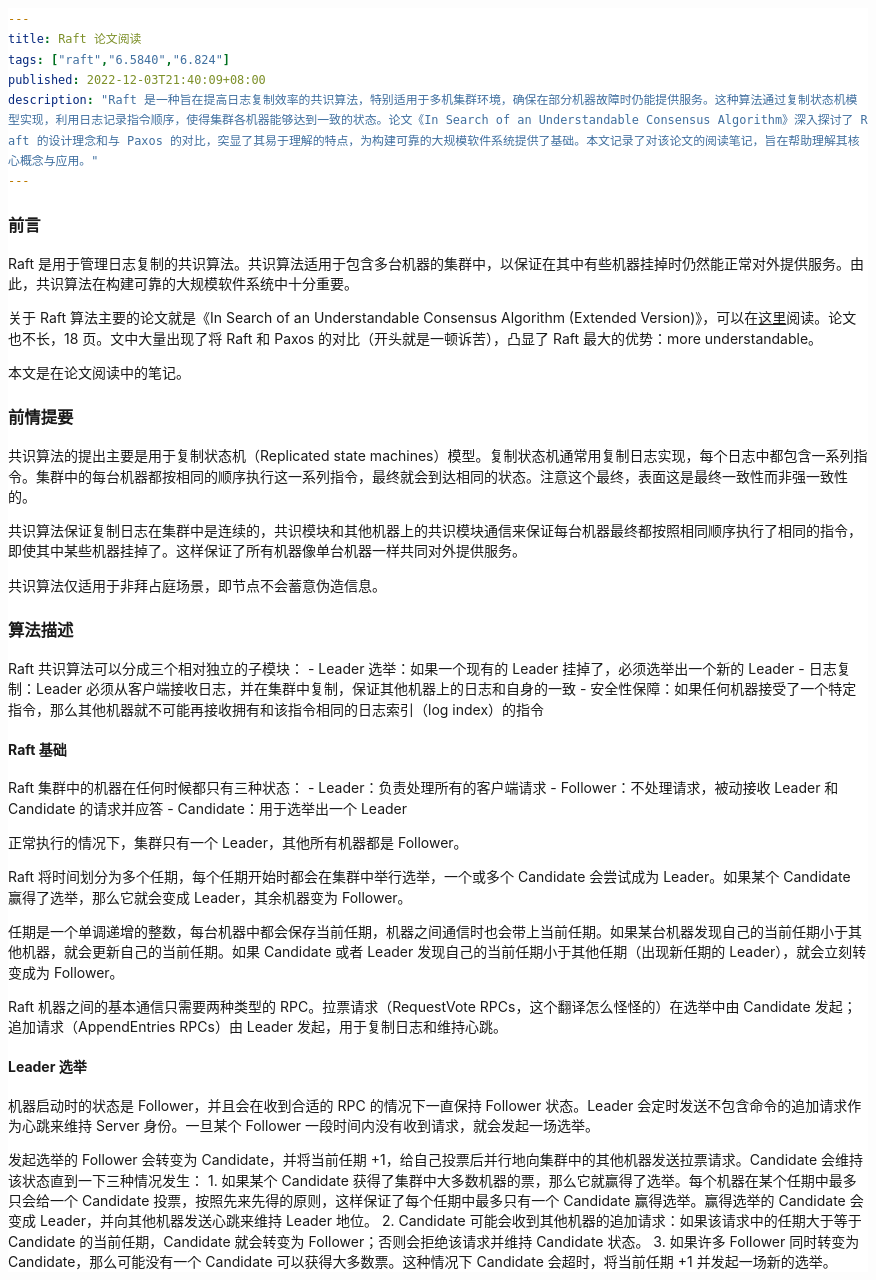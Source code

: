 ```yaml
---
title: Raft 论文阅读
tags: ["raft","6.5840","6.824"]
published: 2022-12-03T21:40:09+08:00
description: "Raft 是一种旨在提高日志复制效率的共识算法，特别适用于多机集群环境，确保在部分机器故障时仍能提供服务。这种算法通过复制状态机模型实现，利用日志记录指令顺序，使得集群各机器能够达到一致的状态。论文《In Search of an Understandable Consensus Algorithm》深入探讨了 Raft 的设计理念和与 Paxos 的对比，突显了其易于理解的特点，为构建可靠的大规模软件系统提供了基础。本文记录了对该论文的阅读笔记，旨在帮助理解其核心概念与应用。"
---
```

### 前言

Raft 是用于管理日志复制的共识算法。共识算法适用于包含多台机器的集群中，以保证在其中有些机器挂掉时仍然能正常对外提供服务。由此，共识算法在构建可靠的大规模软件系统中十分重要。

关于 Raft 算法主要的论文就是《In Search of an Understandable Consensus Algorithm (Extended Version)》，可以在[这里](https://raft.github.io/raft.pdf)阅读。论文也不长，18 页。文中大量出现了将 Raft 和 Paxos 的对比（开头就是一顿诉苦），凸显了 Raft 最大的优势：more understandable。

本文是在论文阅读中的笔记。

### 前情提要

共识算法的提出主要是用于复制状态机（Replicated state machines）模型。复制状态机通常用复制日志实现，每个日志中都包含一系列指令。集群中的每台机器都按相同的顺序执行这一系列指令，最终就会到达相同的状态。注意这个最终，表面这是最终一致性而非强一致性的。

共识算法保证复制日志在集群中是连续的，共识模块和其他机器上的共识模块通信来保证每台机器最终都按照相同顺序执行了相同的指令，即使其中某些机器挂掉了。这样保证了所有机器像单台机器一样共同对外提供服务。

共识算法仅适用于非拜占庭场景，即节点不会蓄意伪造信息。

### 算法描述

Raft 共识算法可以分成三个相对独立的子模块： - Leader 选举：如果一个现有的 Leader 挂掉了，必须选举出一个新的 Leader - 日志复制：Leader 必须从客户端接收日志，并在集群中复制，保证其他机器上的日志和自身的一致 - 安全性保障：如果任何机器接受了一个特定指令，那么其他机器就不可能再接收拥有和该指令相同的日志索引（log index）的指令

#### Raft 基础

Raft 集群中的机器在任何时候都只有三种状态： - Leader：负责处理所有的客户端请求 - Follower：不处理请求，被动接收 Leader 和 Candidate 的请求并应答 - Candidate：用于选举出一个 Leader

正常执行的情况下，集群只有一个 Leader，其他所有机器都是 Follower。

Raft 将时间划分为多个任期，每个任期开始时都会在集群中举行选举，一个或多个 Candidate 会尝试成为 Leader。如果某个 Candidate 赢得了选举，那么它就会变成 Leader，其余机器变为 Follower。

任期是一个单调递增的整数，每台机器中都会保存当前任期，机器之间通信时也会带上当前任期。如果某台机器发现自己的当前任期小于其他机器，就会更新自己的当前任期。如果 Candidate 或者 Leader 发现自己的当前任期小于其他任期（出现新任期的 Leader），就会立刻转变成为 Follower。

Raft 机器之间的基本通信只需要两种类型的 RPC。拉票请求（RequestVote RPCs，这个翻译怎么怪怪的）在选举中由 Candidate 发起；追加请求（AppendEntries RPCs）由 Leader 发起，用于复制日志和维持心跳。

#### Leader 选举

机器启动时的状态是 Follower，并且会在收到合适的 RPC 的情况下一直保持 Follower 状态。Leader 会定时发送不包含命令的追加请求作为心跳来维持 Server 身份。一旦某个 Follower 一段时间内没有收到请求，就会发起一场选举。

发起选举的 Follower 会转变为 Candidate，并将当前任期 +1，给自己投票后并行地向集群中的其他机器发送拉票请求。Candidate 会维持该状态直到一下三种情况发生： 1. 如果某个 Candidate 获得了集群中大多数机器的票，那么它就赢得了选举。每个机器在某个任期中最多只会给一个 Candidate 投票，按照先来先得的原则，这样保证了每个任期中最多只有一个 Candidate 赢得选举。赢得选举的 Candidate 会变成 Leader，并向其他机器发送心跳来维持 Leader 地位。 2. Candidate 可能会收到其他机器的追加请求：如果该请求中的任期大于等于 Candidate 的当前任期，Candidate 就会转变为 Follower；否则会拒绝该请求并维持 Candidate 状态。 3. 如果许多 Follower 同时转变为 Candidate，那么可能没有一个 Candidate 可以获得大多数票。这种情况下 Candidate 会超时，将当前任期 +1 并发起一场新的选举。
